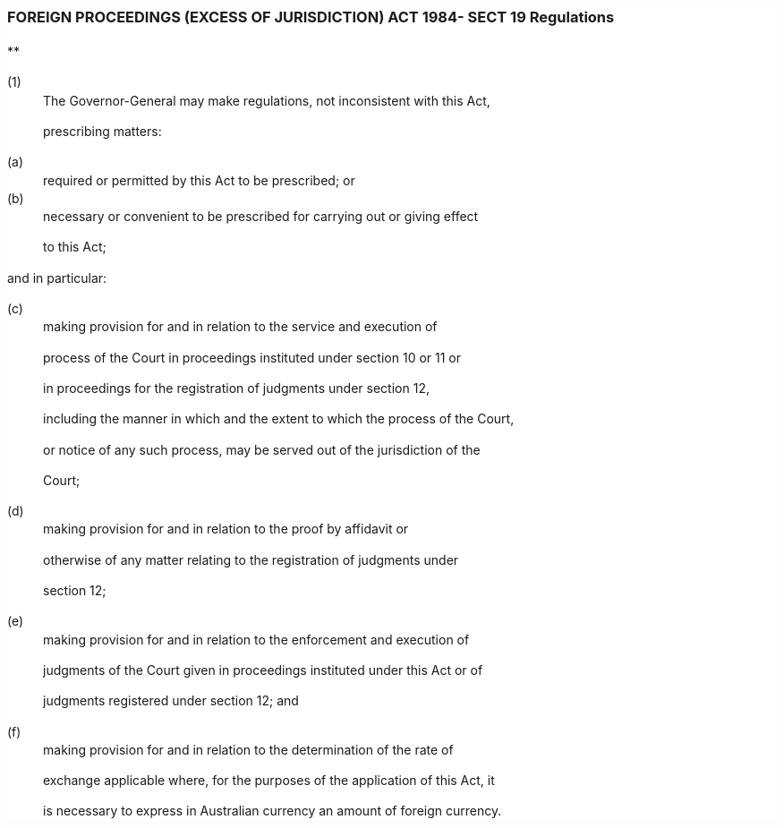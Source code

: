 ###  FOREIGN PROCEEDINGS (EXCESS OF JURISDICTION) ACT 1984- SECT 19  Regulations 
**

 <dl compact=""><dl compact="">

<dt>(1)</dt><dd>The Governor-General may make regulations, not inconsistent with this Act,

prescribing matters:

</dd> </dl></dl>

<dl compact=""><dl compact=""><dl compact="">

<dt>(a)</dt><dd>required or permitted by this Act to be prescribed; or</dd>

<dt>(b)</dt><dd>necessary or convenient to be prescribed for carrying out or giving effect

to this Act;

</dd>

</dl></dl></dl>

and in particular:

<dl compact=""><dl compact=""><dl compact="">

<dt>(c)</dt><dd>making provision for and in relation to the service and execution of

process of the Court in proceedings instituted under section&#160;10 or 11 or

in proceedings for the registration of judgments under section&#160;12,

including the manner in which and the extent to which the process of the Court,

or notice of any such process, may be served out of the jurisdiction of the

Court;</dd>

<dt>(d)</dt><dd>making provision for and in relation to the proof by affidavit or

otherwise of any matter relating to the registration of judgments under

section&#160;12;</dd>

<dt>(e)</dt><dd>making provision for and in relation to the enforcement and execution of

judgments of the Court given in proceedings instituted under this Act or of

judgments registered under section&#160;12; and</dd>

<dt>(f)</dt><dd>making provision for and in relation to the determination of the rate of

exchange applicable where, for the purposes of the application of this Act, it

is necessary to express in Australian currency an amount of foreign currency.

</dd>

</dl></dl></dl>

<dl compact=""><dl compact="">
